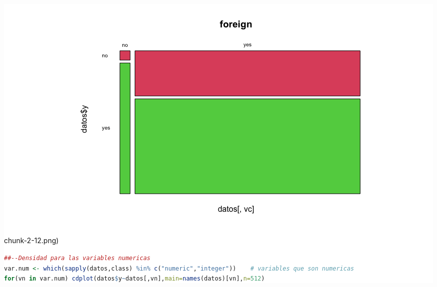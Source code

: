 chunk-2-12.png)![](informe_files/figure-gfm/unnamed-chunk-2-13.png)

``` r
##--Densidad para las variables numericas
var.num <- which(sapply(datos,class) %in% c("numeric","integer"))    # variables que son numericas
for(vn in var.num) cdplot(datos$y~datos[,vn],main=names(datos)[vn],n=512)
```
